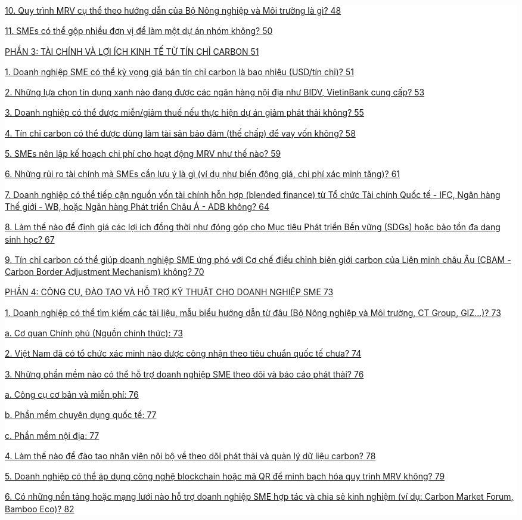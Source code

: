[10. Quy trình MRV cụ thể theo hướng dẫn của Bộ Nông nghiệp và Môi trường là gì? 48](#_heading=h.xvaa77y6yg0t)

[11. SMEs có thể gộp nhiều đơn vị để làm một dự án nhóm không? 50](#_heading=h.pqt0payqokh)

[PHẦN 3: TÀI CHÍNH VÀ LỢI ÍCH KINH TẾ TỪ TÍN CHỈ CARBON 51](#_heading=h.k9b3hw77wym4)

[1. Doanh nghiệp SME có thể kỳ vọng giá bán tín chỉ carbon là bao nhiêu (USD/tín chỉ)? 51](#_heading=h.6ppfouo13eu3)

[2. Những lựa chọn tín dụng xanh nào đang được các ngân hàng nội địa như BIDV, VietinBank cung cấp? 53](#_heading=h.n8ie0limuuhk)

[3. Doanh nghiệp có thể được miễn/giảm thuế nếu thực hiện dự án giảm phát thải không? 55](#_heading=h.sys2151t3ybo)

[4. Tín chỉ carbon có thể được dùng làm tài sản bảo đảm (thế chấp) để vay vốn không? 58](#_heading=h.mdfhcv4lqge0)

[5. SMEs nên lập kế hoạch chi phí cho hoạt động MRV như thế nào? 59](#_heading=h.hzjnoqj7ha55)

[6. Những rủi ro tài chính mà SMEs cần lưu ý là gì (ví dụ như biến động giá, chi phí xác minh tăng)? 61](#_heading=h.d26ughajwfy)

[7. Doanh nghiệp có thể tiếp cận nguồn vốn tài chính hỗn hợp (blended finance) từ Tổ chức Tài chính Quốc tế - IFC, Ngân hàng Thế giới - WB, hoặc Ngân hàng Phát triển Châu Á - ADB không? 64](#_heading=h.veb9ec90fql6)

[8. Làm thế nào để định giá các lợi ích đồng thời như đóng góp cho Mục tiêu Phát triển Bền vững (SDGs) hoặc bảo tồn đa dạng sinh học? 67](#_heading=h.t1no3svf857p)

[9. Tín chỉ carbon có thể giúp doanh nghiệp SME ứng phó với Cơ chế điều chỉnh biên giới carbon của Liên minh châu Âu (CBAM - Carbon Border Adjustment Mechanism) không? 70](#_heading=h.z2qqa9m2izst)

[PHẦN 4: CÔNG CỤ, ĐÀO TẠO VÀ HỖ TRỢ KỸ THUẬT CHO DOANH NGHIỆP SME 73](#_heading=h.xio9f4x0m0dq)

[1. Doanh nghiệp có thể tìm kiếm các tài liệu, mẫu biểu hướng dẫn từ đâu (Bộ Nông nghiệp và Môi trường, CT Group, GIZ...)? 73](#_heading=h.h6ynun91c7be)

[a. Cơ quan Chính phủ (Nguồn chính thức): 73](#_heading=h.fesm99vn4gso)

[2. Việt Nam đã có tổ chức xác minh nào được công nhận theo tiêu chuẩn quốc tế chưa? 74](#_heading=h.tecbndj9fmnl)

[3. Những phần mềm nào có thể hỗ trợ doanh nghiệp SME theo dõi và báo cáo phát thải? 76](#_heading=h.tioahaiska8e)

[a. Công cụ cơ bản và miễn phí: 76](#_heading=h.sev9tvzi332z)

[b. Phần mềm chuyên dụng quốc tế: 77](#_heading=h.zdm0428i3e1q)

[c. Phần mềm nội địa: 77](#_heading=h.mv39zmffrjng)

[4. Làm thế nào để đào tạo nhân viên nội bộ về theo dõi phát thải và quản lý dữ liệu carbon? 78](#_heading=h.jquc74mtj0f)

[5. Doanh nghiệp có thể áp dụng công nghệ blockchain hoặc mã QR để minh bạch hóa quy trình MRV không? 79](#_heading=h.rxkh8un0qfi9)

[6. Có những nền tảng hoặc mạng lưới nào hỗ trợ doanh nghiệp SME hợp tác và chia sẻ kinh nghiệm (ví dụ: Carbon Market Forum, Bamboo Eco)? 82](#_heading=h.i2dwjynn8p3l)
